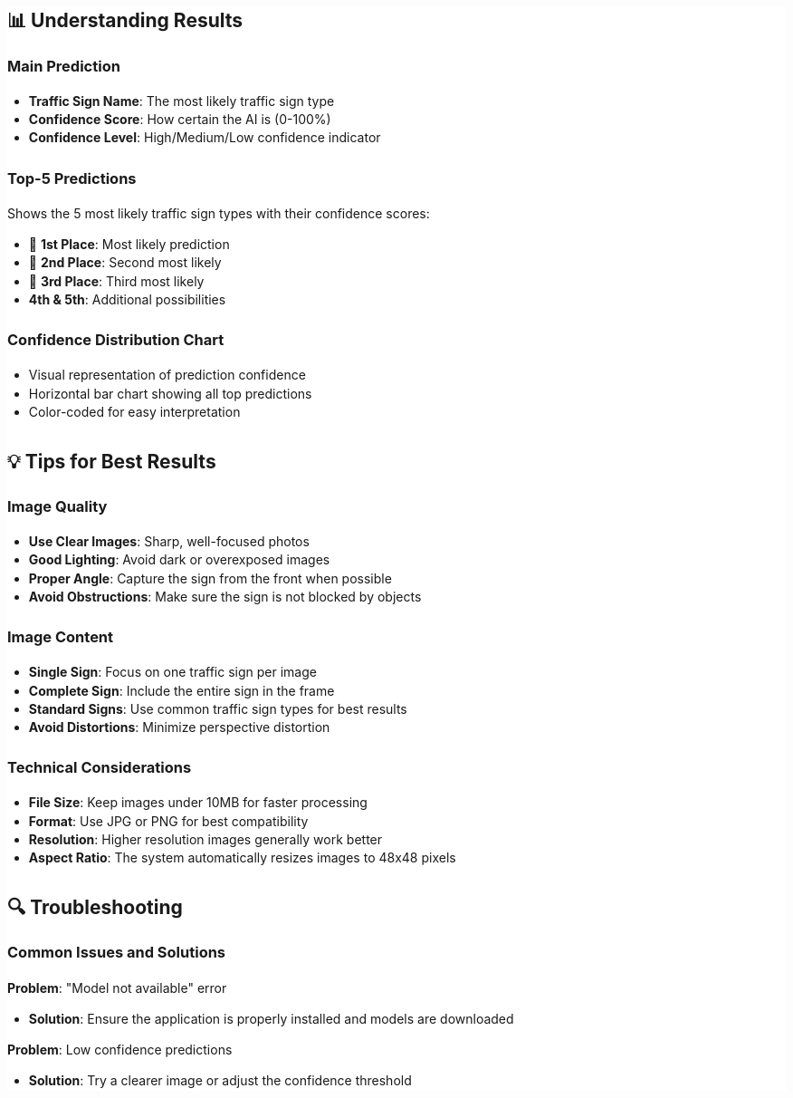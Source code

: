 ## 📊 Understanding Results

### Main Prediction
- **Traffic Sign Name**: The most likely traffic sign type
- **Confidence Score**: How certain the AI is (0-100%)
- **Confidence Level**: High/Medium/Low confidence indicator

### Top-5 Predictions
Shows the 5 most likely traffic sign types with their confidence scores:
- 🥇 **1st Place**: Most likely prediction
- 🥈 **2nd Place**: Second most likely
- 🥉 **3rd Place**: Third most likely
- **4th & 5th**: Additional possibilities

### Confidence Distribution Chart
- Visual representation of prediction confidence
- Horizontal bar chart showing all top predictions
- Color-coded for easy interpretation

## 💡 Tips for Best Results

### Image Quality
- **Use Clear Images**: Sharp, well-focused photos
- **Good Lighting**: Avoid dark or overexposed images
- **Proper Angle**: Capture the sign from the front when possible
- **Avoid Obstructions**: Make sure the sign is not blocked by objects

### Image Content
- **Single Sign**: Focus on one traffic sign per image
- **Complete Sign**: Include the entire sign in the frame
- **Standard Signs**: Use common traffic sign types for best results
- **Avoid Distortions**: Minimize perspective distortion

### Technical Considerations
- **File Size**: Keep images under 10MB for faster processing
- **Format**: Use JPG or PNG for best compatibility
- **Resolution**: Higher resolution images generally work better
- **Aspect Ratio**: The system automatically resizes images to 48x48 pixels

## 🔍 Troubleshooting

### Common Issues and Solutions

**Problem**: "Model not available" error
- **Solution**: Ensure the application is properly installed and models are downloaded

**Problem**: Low confidence predictions
- **Solution**: Try a clearer image or adjust the confidence threshold
